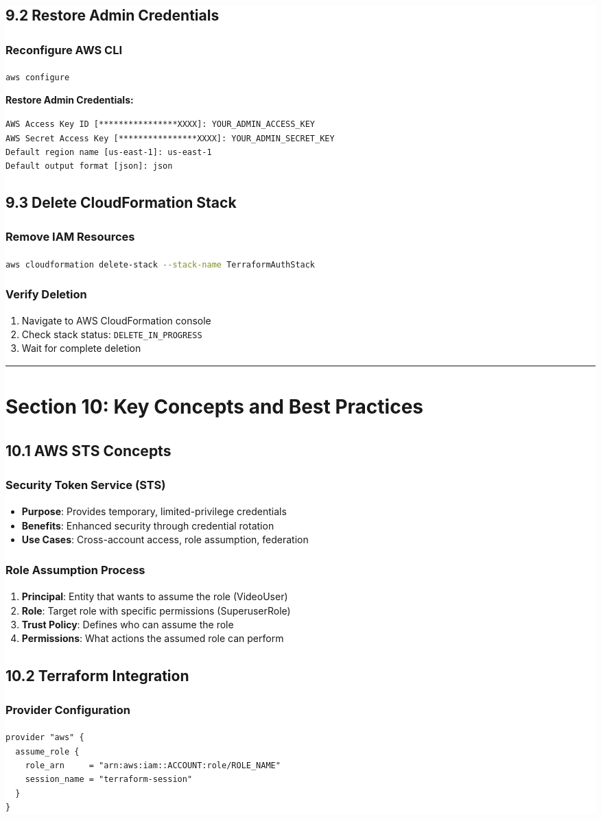 ## 9.2 Restore Admin Credentials

### Reconfigure AWS CLI
```bash
aws configure
```

**Restore Admin Credentials:**
```
AWS Access Key ID [****************XXXX]: YOUR_ADMIN_ACCESS_KEY
AWS Secret Access Key [****************XXXX]: YOUR_ADMIN_SECRET_KEY
Default region name [us-east-1]: us-east-1
Default output format [json]: json
```

## 9.3 Delete CloudFormation Stack

### Remove IAM Resources
```bash
aws cloudformation delete-stack --stack-name TerraformAuthStack
```

### Verify Deletion
1. Navigate to AWS CloudFormation console
2. Check stack status: `DELETE_IN_PROGRESS`
3. Wait for complete deletion

---

# Section 10: Key Concepts and Best Practices

## 10.1 AWS STS Concepts

### Security Token Service (STS)
- **Purpose**: Provides temporary, limited-privilege credentials
- **Benefits**: Enhanced security through credential rotation
- **Use Cases**: Cross-account access, role assumption, federation

### Role Assumption Process
1. **Principal**: Entity that wants to assume the role (VideoUser)
2. **Role**: Target role with specific permissions (SuperuserRole)
3. **Trust Policy**: Defines who can assume the role
4. **Permissions**: What actions the assumed role can perform

## 10.2 Terraform Integration

### Provider Configuration
```hcl
provider "aws" {
  assume_role {
    role_arn     = "arn:aws:iam::ACCOUNT:role/ROLE_NAME"
    session_name = "terraform-session"
  }
}
```

